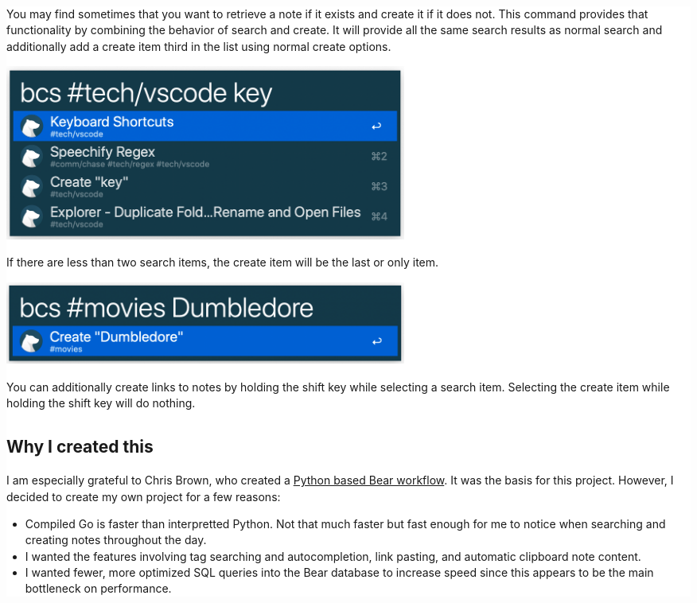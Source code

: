 You may find sometimes that you want to retrieve a note if it exists and create it if it does not. This command provides that functionality by combining the behavior of search and create. It will provide all the same search results as normal search and additionally add a create item third in the list using normal create options.

<img src="doc/CreateSearch1.png" width="500">

If there are less than two search items, the create item will be the last or only item.

<img src="doc/CreateSearch2.png" width="500">

You can additionally create links to notes by holding the shift key while selecting a search item. Selecting the create item while holding the shift key will do nothing.

## Why I created this
I am especially grateful to Chris Brown, who created a [Python based Bear workflow](https://github.com/chrisbro/alfred-bear). It was the basis for this project. However, I decided to create my own project for a few reasons:

- Compiled Go is faster than interpretted Python. Not that much faster but fast enough for me to notice when searching and creating notes throughout the day.
- I wanted the features involving tag searching and autocompletion, link pasting, and automatic clipboard note content.
- I wanted fewer, more optimized SQL queries into the Bear database to increase speed since this appears to be the main bottleneck on performance.
